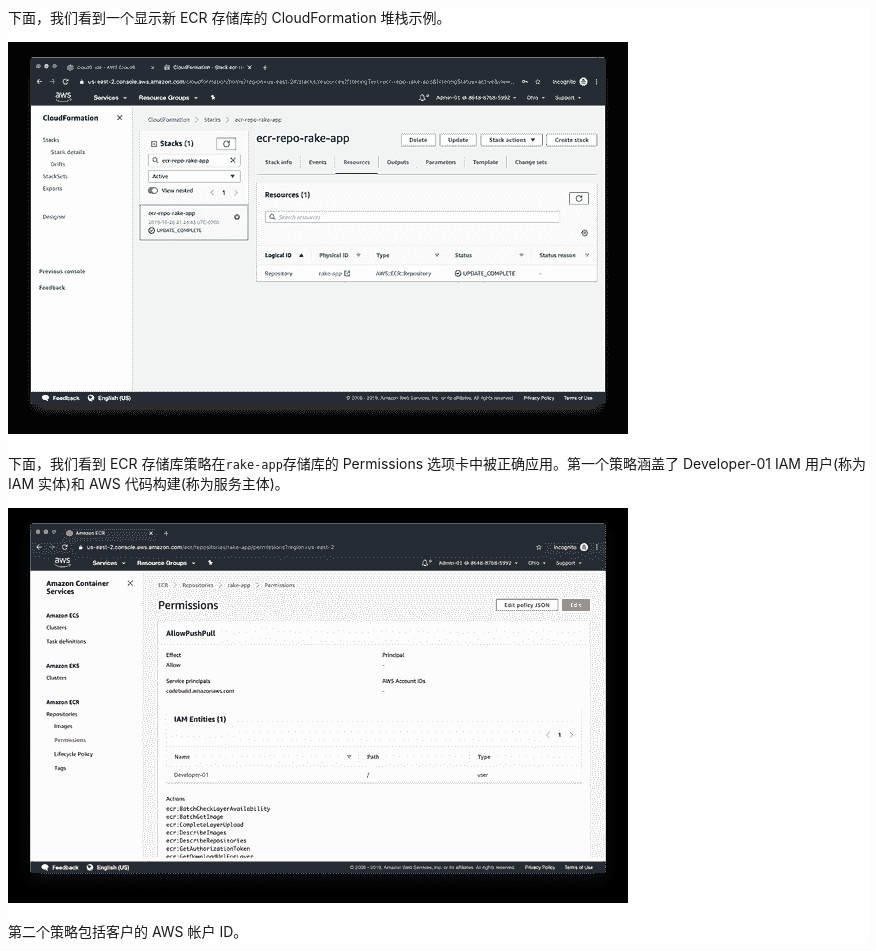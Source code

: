 下面，我们看到一个显示新 ECR 存储库的 CloudFormation 堆栈示例。

![](img/e12f71ab87905fd37da8afe9d02fb215.png)

下面，我们看到 ECR 存储库策略在`rake-app`存储库的 Permissions 选项卡中被正确应用。第一个策略涵盖了 Developer-01 IAM 用户(称为 IAM 实体)和 AWS 代码构建(称为服务主体)。

![](img/ae02f3e593977088b5a988471f8601e3.png)

第二个策略包括客户的 AWS 帐户 ID。
